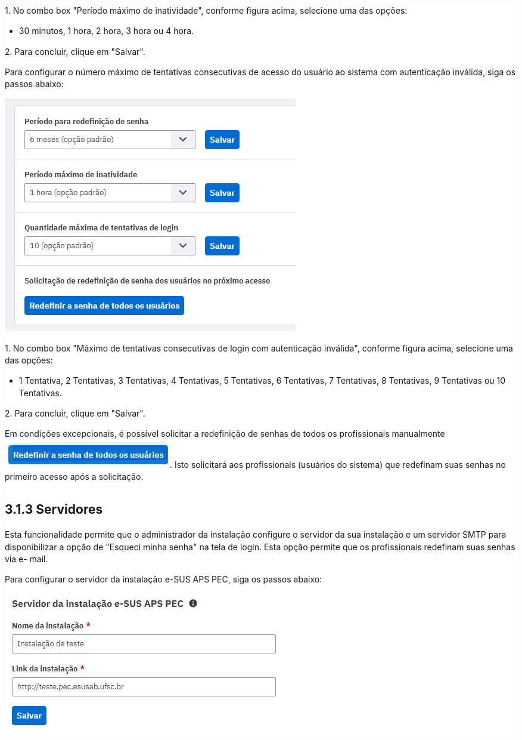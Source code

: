1\. No combo box "Período máximo de inatividade", conforme figura acima, selecione uma das opções:

- 30 minutos, 1 hora, 2 hora, 3 hora ou 4 hora.

2\. Para concluir, clique em "Salvar".

Para configurar o número máximo de tentativas consecutivas de acesso do usuário ao sistema com autenticação inválida, siga os passos abaixo:

![](media/pec_image100.png)

1\. No combo box "Máximo de tentativas consecutivas de login com autenticação inválida", conforme figura acima, selecione uma das opções:

- 1 Tentativa, 2 Tentativas, 3 Tentativas, 4 Tentativas, 5 Tentativas, 6 Tentativas, 7 Tentativas, 8 Tentativas, 9 Tentativas ou 10 Tentativas.

2\. Para concluir, clique em "Salvar".

Em condições excepcionais, é possível solicitar a redefinição de senhas de todos os profissionais manualmente ![](media/pec_image101.png). Isto solicitará aos profissionais (usuários do sistema) que redefinam suas senhas no primeiro acesso após a solicitação.

## 3.1.3 Servidores

Esta funcionalidade permite que o administrador da instalação configure o servidor da sua instalação e um servidor SMTP para disponibilizar a opção de \"Esqueci minha senha\" na tela de login. Esta opção permite que os profissionais redefinam suas senhas via e- mail.

Para configurar o servidor da instalação e-SUS APS PEC, siga os passos abaixo:

![](media/pec_image102.png)
